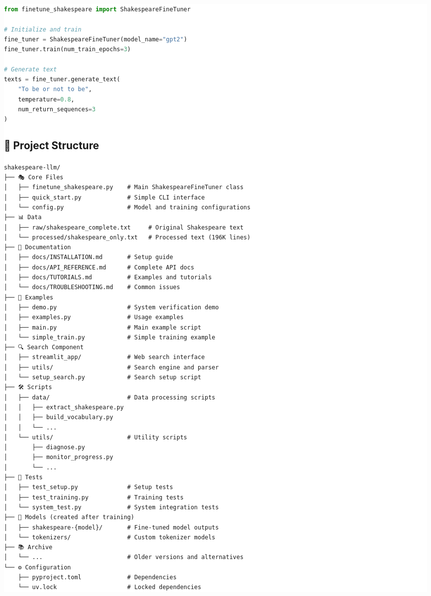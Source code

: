```python
from finetune_shakespeare import ShakespeareFineTuner

# Initialize and train
fine_tuner = ShakespeareFineTuner(model_name="gpt2")
fine_tuner.train(num_train_epochs=3)

# Generate text
texts = fine_tuner.generate_text(
    "To be or not to be",
    temperature=0.8,
    num_return_sequences=3
)
```

## 📁 Project Structure

```
shakespeare-llm/
├── 🎭 Core Files
│   ├── finetune_shakespeare.py    # Main ShakespeareFineTuner class
│   ├── quick_start.py             # Simple CLI interface
│   └── config.py                  # Model and training configurations
├── 📊 Data
│   ├── raw/shakespeare_complete.txt     # Original Shakespeare text
│   └── processed/shakespeare_only.txt   # Processed text (196K lines)
├── 📖 Documentation
│   ├── docs/INSTALLATION.md       # Setup guide
│   ├── docs/API_REFERENCE.md      # Complete API docs
│   ├── docs/TUTORIALS.md          # Examples and tutorials
│   └── docs/TROUBLESHOOTING.md    # Common issues
├── 🎨 Examples
│   ├── demo.py                    # System verification demo
│   ├── examples.py                # Usage examples
│   ├── main.py                    # Main example script
│   └── simple_train.py            # Simple training example
├── 🔍 Search Component
│   ├── streamlit_app/             # Web search interface
│   ├── utils/                     # Search engine and parser
│   └── setup_search.py            # Search setup script
├── 🛠️ Scripts
│   ├── data/                      # Data processing scripts
│   │   ├── extract_shakespeare.py
│   │   ├── build_vocabulary.py
│   │   └── ...
│   └── utils/                     # Utility scripts
│       ├── diagnose.py
│       ├── monitor_progress.py
│       └── ...
├── 🧪 Tests
│   ├── test_setup.py              # Setup tests
│   ├── test_training.py           # Training tests
│   └── system_test.py             # System integration tests
├── 🤖 Models (created after training)
│   ├── shakespeare-{model}/       # Fine-tuned model outputs
│   └── tokenizers/                # Custom tokenizer models
├── 📚 Archive
│   └── ...                        # Older versions and alternatives
└── ⚙️ Configuration
    ├── pyproject.toml             # Dependencies
    └── uv.lock                    # Locked dependencies
```
